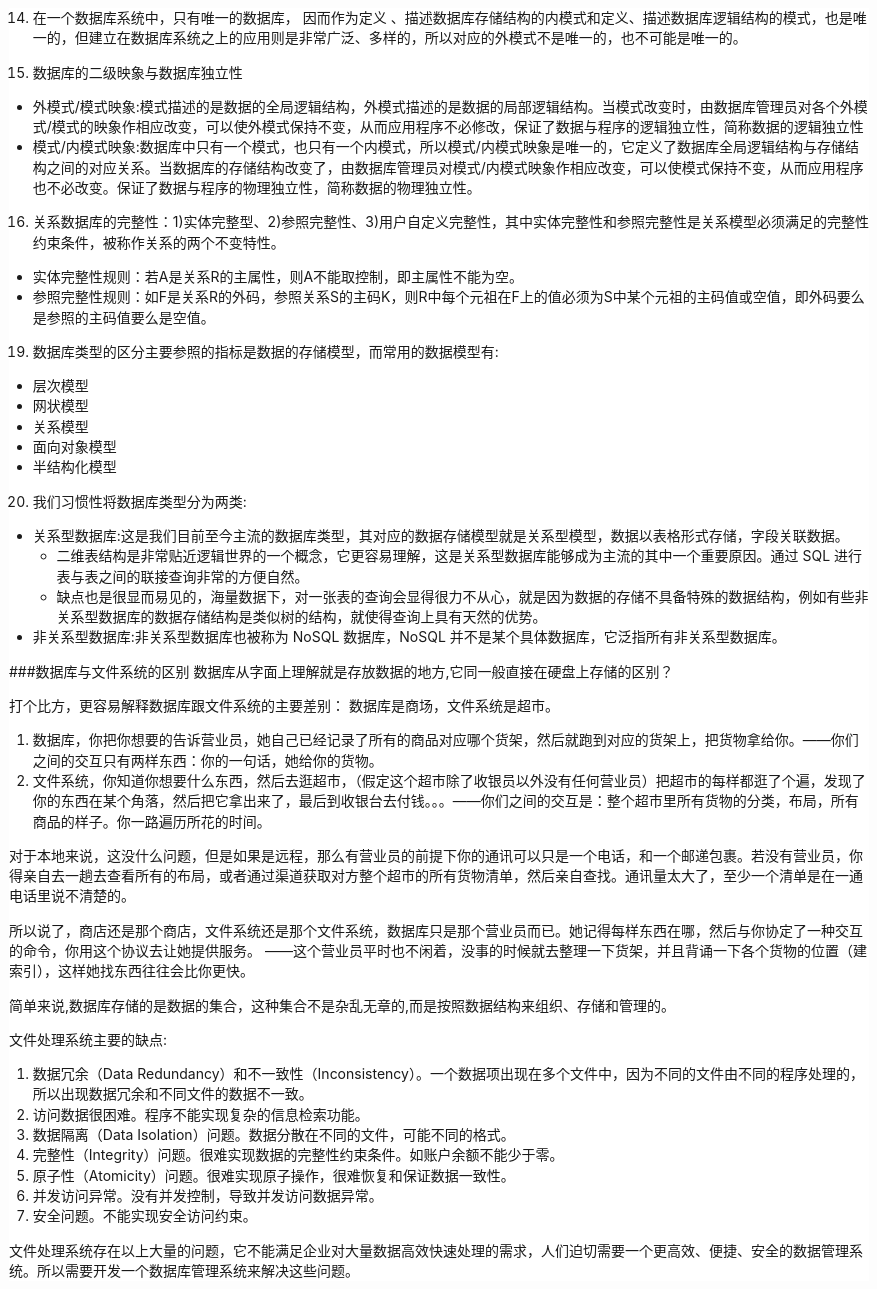 14. 在一个数据库系统中，只有唯一的数据库， 因而作为定义 、描述数据库存储结构的内模式和定义、描述数据库逻辑结构的模式，也是唯一的，但建立在数据库系统之上的应用则是非常广泛、多样的，所以对应的外模式不是唯一的，也不可能是唯一的。

15. 数据库的二级映象与数据库独立性
- 外模式/模式映象:模式描述的是数据的全局逻辑结构，外模式描述的是数据的局部逻辑结构。当模式改变时，由数据库管理员对各个外模式/模式的映象作相应改变，可以使外模式保持不变，从而应用程序不必修改，保证了数据与程序的逻辑独立性，简称数据的逻辑独立性
- 模式/内模式映象:数据库中只有一个模式，也只有一个内模式，所以模式/内模式映象是唯一的，它定义了数据库全局逻辑结构与存储结构之间的对应关系。当数据库的存储结构改变了，由数据库管理员对模式/内模式映象作相应改变，可以使模式保持不变，从而应用程序也不必改变。保证了数据与程序的物理独立性，简称数据的物理独立性。

16. 关系数据库的完整性：1)实体完整型、2)参照完整性、3)用户自定义完整性，其中实体完整性和参照完整性是关系模型必须满足的完整性约束条件，被称作关系的两个不变特性。
- 实体完整性规则：若A是关系R的主属性，则A不能取控制，即主属性不能为空。
- 参照完整性规则：如F是关系R的外码，参照关系S的主码K，则R中每个元祖在F上的值必须为S中某个元祖的主码值或空值，即外码要么是参照的主码值要么是空值。

19. 数据库类型的区分主要参照的指标是数据的存储模型，而常用的数据模型有:
- 层次模型
- 网状模型
- 关系模型
- 面向对象模型
- 半结构化模型

20. 我们习惯性将数据库类型分为两类:
- 关系型数据库:这是我们目前至今主流的数据库类型，其对应的数据存储模型就是关系型模型，数据以表格形式存储，字段关联数据。
  - 二维表结构是非常贴近逻辑世界的一个概念，它更容易理解，这是关系型数据库能够成为主流的其中一个重要原因。通过 SQL 进行表与表之间的联接查询非常的方便自然。
  - 缺点也是很显而易见的，海量数据下，对一张表的查询会显得很力不从心，就是因为数据的存储不具备特殊的数据结构，例如有些非关系型数据库的数据存储结构是类似树的结构，就使得查询上具有天然的优势。
- 非关系型数据库:非关系型数据库也被称为 NoSQL 数据库，NoSQL 并不是某个具体数据库，它泛指所有非关系型数据库。



###数据库与文件系统的区别
数据库从字面上理解就是存放数据的地方,它同一般直接在硬盘上存储的区别？


打个比方，更容易解释数据库跟文件系统的主要差别：
数据库是商场，文件系统是超市。
1. 数据库，你把你想要的告诉营业员，她自己已经记录了所有的商品对应哪个货架，然后就跑到对应的货架上，把货物拿给你。——你们之间的交互只有两样东西：你的一句话，她给你的货物。
2. 文件系统，你知道你想要什么东西，然后去逛超市，（假定这个超市除了收银员以外没有任何营业员）把超市的每样都逛了个遍，发现了你的东西在某个角落，然后把它拿出来了，最后到收银台去付钱。。。——你们之间的交互是：整个超市里所有货物的分类，布局，所有商品的样子。你一路遍历所花的时间。

对于本地来说，这没什么问题，但是如果是远程，那么有营业员的前提下你的通讯可以只是一个电话，和一个邮递包裹。若没有营业员，你得亲自去一趟去查看所有的布局，或者通过渠道获取对方整个超市的所有货物清单，然后亲自查找。通讯量太大了，至少一个清单是在一通电话里说不清楚的。

所以说了，商店还是那个商店，文件系统还是那个文件系统，数据库只是那个营业员而已。她记得每样东西在哪，然后与你协定了一种交互的命令，你用这个协议去让她提供服务。     ——这个营业员平时也不闲着，没事的时候就去整理一下货架，并且背诵一下各个货物的位置（建索引），这样她找东西往往会比你更快。

简单来说,数据库存储的是数据的集合，这种集合不是杂乱无章的,而是按照数据结构来组织、存储和管理的。


文件处理系统主要的缺点:
1. 数据冗余（Data Redundancy）和不一致性（Inconsistency）。一个数据项出现在多个文件中，因为不同的文件由不同的程序处理的，所以出现数据冗余和不同文件的数据不一致。
2. 访问数据很困难。程序不能实现复杂的信息检索功能。
3. 数据隔离（Data Isolation）问题。数据分散在不同的文件，可能不同的格式。
4. 完整性（Integrity）问题。很难实现数据的完整性约束条件。如账户余额不能少于零。
5. 原子性（Atomicity）问题。很难实现原子操作，很难恢复和保证数据一致性。
6. 并发访问异常。没有并发控制，导致并发访问数据异常。
7. 安全问题。不能实现安全访问约束。

文件处理系统存在以上大量的问题，它不能满足企业对大量数据高效快速处理的需求，人们迫切需要一个更高效、便捷、安全的数据管理系统。所以需要开发一个数据库管理系统来解决这些问题。
